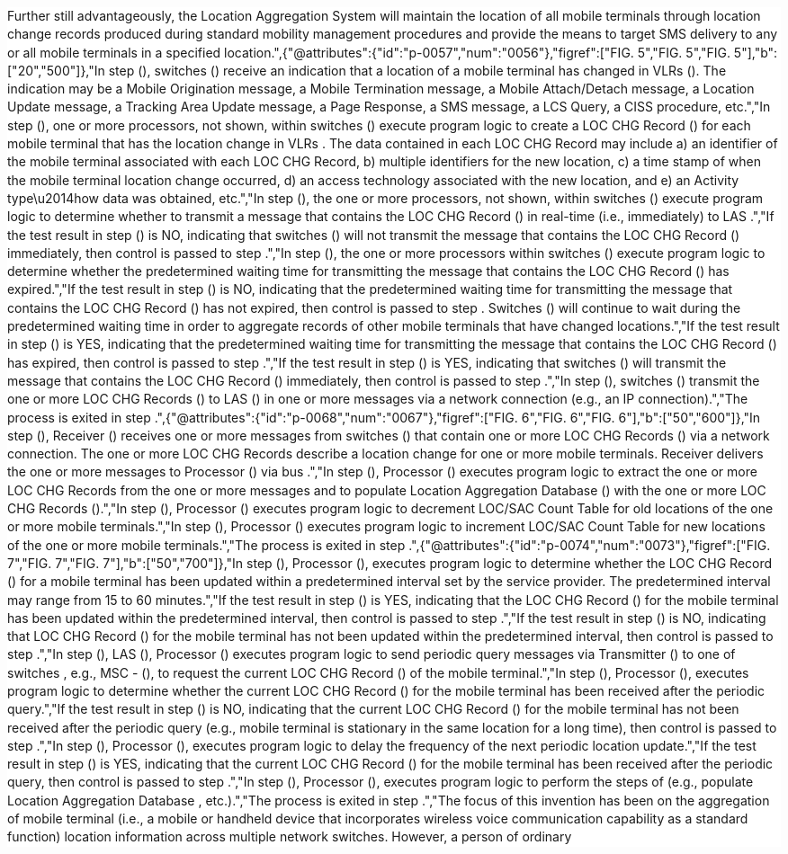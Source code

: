 Further still advantageously, the Location Aggregation System will maintain the location of all mobile terminals through location change records produced during standard mobility management procedures and provide the means to target SMS delivery to any or all mobile terminals in a specified location.",{"@attributes":{"id":"p-0057","num":"0056"},"figref":["FIG. 5","FIG. 5","FIG. 5"],"b":["20","500"]},"In step  (), switches  () receive an indication that a location of a mobile terminal has changed in VLRs  (). The indication may be a Mobile Origination message, a Mobile Termination message, a Mobile Attach\/Detach message, a Location Update message, a Tracking Area Update message, a Page Response, a SMS message, a LCS Query, a CISS procedure, etc.","In step  (), one or more processors, not shown, within switches  () execute program logic to create a LOC CHG Record  () for each mobile terminal that has the location change in VLRs . The data contained in each LOC CHG Record  may include a) an identifier of the mobile terminal associated with each LOC CHG Record, b) multiple identifiers for the new location, c) a time stamp of when the mobile terminal location change occurred, d) an access technology associated with the new location, and e) an Activity type\u2014how data was obtained, etc.","In step  (), the one or more processors, not shown, within switches  () execute program logic to determine whether to transmit a message that contains the LOC CHG Record  () in real-time (i.e., immediately) to LAS .","If the test result in step  () is NO, indicating that switches  () will not transmit the message that contains the LOC CHG Record  () immediately, then control is passed to step .","In step  (), the one or more processors within switches  () execute program logic to determine whether the predetermined waiting time for transmitting the message that contains the LOC CHG Record  () has expired.","If the test result in step  () is NO, indicating that the predetermined waiting time for transmitting the message that contains the LOC CHG Record  () has not expired, then control is passed to step . Switches  () will continue to wait during the predetermined waiting time in order to aggregate records of other mobile terminals that have changed locations.","If the test result in step  () is YES, indicating that the predetermined waiting time for transmitting the message that contains the LOC CHG Record  () has expired, then control is passed to step .","If the test result in step  () is YES, indicating that switches  () will transmit the message that contains the LOC CHG Record  () immediately, then control is passed to step .","In step  (), switches  () transmit the one or more LOC CHG Records  () to LAS  () in one or more messages via a network connection (e.g., an IP connection).","The process is exited in step .",{"@attributes":{"id":"p-0068","num":"0067"},"figref":["FIG. 6","FIG. 6","FIG. 6"],"b":["50","600"]},"In step  (), Receiver  () receives one or more messages from switches  () that contain one or more LOC CHG Records () via a network connection. The one or more LOC CHG Records describe a location change for one or more mobile terminals. Receiver  delivers the one or more messages to Processor  () via bus .","In step  (), Processor  () executes program logic to extract the one or more LOC CHG Records from the one or more messages and to populate Location Aggregation Database  () with the one or more LOC CHG Records ().","In step  (), Processor  () executes program logic to decrement LOC\/SAC Count Table for old locations of the one or more mobile terminals.","In step  (), Processor  () executes program logic to increment LOC\/SAC Count Table for new locations of the one or more mobile terminals.","The process is exited in step .",{"@attributes":{"id":"p-0074","num":"0073"},"figref":["FIG. 7","FIG. 7","FIG. 7"],"b":["50","700"]},"In step  (), Processor  (), executes program logic to determine whether the LOC CHG Record  () for a mobile terminal has been updated within a predetermined interval set by the service provider. The predetermined interval may range from 15 to 60 minutes.","If the test result in step  () is YES, indicating that the LOC CHG Record  () for the mobile terminal has been updated within the predetermined interval, then control is passed to step .","If the test result in step  () is NO, indicating that LOC CHG Record  () for the mobile terminal has not been updated within the predetermined interval, then control is passed to step .","In step  (), LAS  (), Processor  () executes program logic to send periodic query messages via Transmitter  () to one of switches , e.g., MSC - (), to request the current LOC CHG Record  () of the mobile terminal.","In step  (), Processor  (), executes program logic to determine whether the current LOC CHG Record  () for the mobile terminal has been received after the periodic query.","If the test result in step  () is NO, indicating that the current LOC CHG Record  () for the mobile terminal has not been received after the periodic query (e.g., mobile terminal is stationary in the same location for a long time), then control is passed to step .","In step  (), Processor  (), executes program logic to delay the frequency of the next periodic location update.","If the test result in step  () is YES, indicating that the current LOC CHG Record  () for the mobile terminal has been received after the periodic query, then control is passed to step .","In step  (), Processor  (), executes program logic to perform the steps of  (e.g., populate Location Aggregation Database , etc.).","The process is exited in step .","The focus of this invention has been on the aggregation of mobile terminal (i.e., a mobile or handheld device that incorporates wireless voice communication capability as a standard function) location information across multiple network switches. However, a person of ordinary
